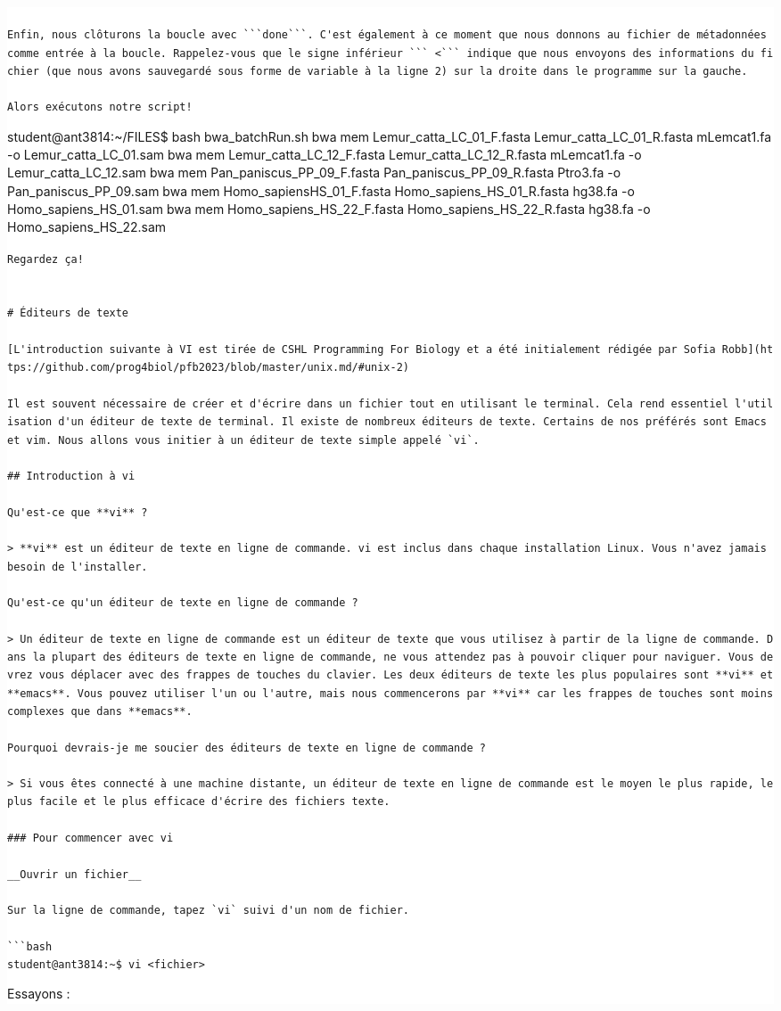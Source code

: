 ```

Enfin, nous clôturons la boucle avec ```done```. C'est également à ce moment que nous donnons au fichier de métadonnées comme entrée à la boucle. Rappelez-vous que le signe inférieur ``` <``` indique que nous envoyons des informations du fichier (que nous avons sauvegardé sous forme de variable à la ligne 2) sur la droite dans le programme sur la gauche.

Alors exécutons notre script!

```
student@ant3814:~/FILES$ bash bwa_batchRun.sh
bwa mem Lemur_catta_LC_01_F.fasta Lemur_catta_LC_01_R.fasta mLemcat1.fa -o Lemur_catta_LC_01.sam
bwa mem Lemur_catta_LC_12_F.fasta Lemur_catta_LC_12_R.fasta mLemcat1.fa -o Lemur_catta_LC_12.sam
bwa mem Pan_paniscus_PP_09_F.fasta Pan_paniscus_PP_09_R.fasta Ptro3.fa -o Pan_paniscus_PP_09.sam
bwa mem Homo_sapiensHS_01_F.fasta Homo_sapiens_HS_01_R.fasta hg38.fa -o Homo_sapiens_HS_01.sam
bwa mem Homo_sapiens_HS_22_F.fasta Homo_sapiens_HS_22_R.fasta hg38.fa -o Homo_sapiens_HS_22.sam
```
Regardez ça!


# Éditeurs de texte

[L'introduction suivante à VI est tirée de CSHL Programming For Biology et a été initialement rédigée par Sofia Robb](https://github.com/prog4biol/pfb2023/blob/master/unix.md/#unix-2)

Il est souvent nécessaire de créer et d'écrire dans un fichier tout en utilisant le terminal. Cela rend essentiel l'utilisation d'un éditeur de texte de terminal. Il existe de nombreux éditeurs de texte. Certains de nos préférés sont Emacs et vim. Nous allons vous initier à un éditeur de texte simple appelé `vi`.

## Introduction à vi

Qu'est-ce que **vi** ?

> **vi** est un éditeur de texte en ligne de commande. vi est inclus dans chaque installation Linux. Vous n'avez jamais besoin de l'installer.

Qu'est-ce qu'un éditeur de texte en ligne de commande ?

> Un éditeur de texte en ligne de commande est un éditeur de texte que vous utilisez à partir de la ligne de commande. Dans la plupart des éditeurs de texte en ligne de commande, ne vous attendez pas à pouvoir cliquer pour naviguer. Vous devrez vous déplacer avec des frappes de touches du clavier. Les deux éditeurs de texte les plus populaires sont **vi** et **emacs**. Vous pouvez utiliser l'un ou l'autre, mais nous commencerons par **vi** car les frappes de touches sont moins complexes que dans **emacs**.

Pourquoi devrais-je me soucier des éditeurs de texte en ligne de commande ?

> Si vous êtes connecté à une machine distante, un éditeur de texte en ligne de commande est le moyen le plus rapide, le plus facile et le plus efficace d'écrire des fichiers texte.

### Pour commencer avec vi

__Ouvrir un fichier__

Sur la ligne de commande, tapez `vi` suivi d'un nom de fichier.

```bash
student@ant3814:~$ vi <fichier>
```
Essayons :
